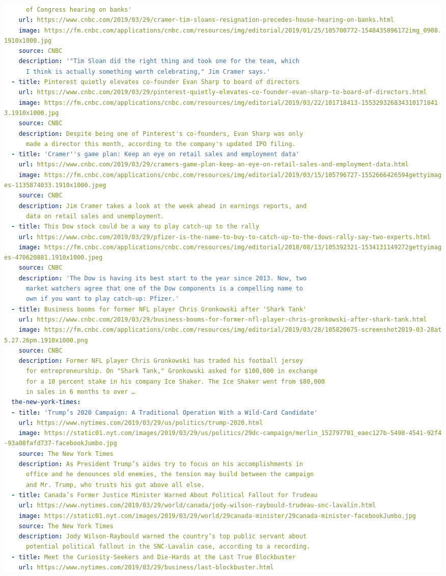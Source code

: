 ```yaml
      of Congress hearing on banks'
    url: https://www.cnbc.com/2019/03/29/cramer-tim-sloans-resignation-precedes-house-hearing-on-banks.html
    image: https://fm.cnbc.com/applications/cnbc.com/resources/img/editorial/2019/01/25/105700772-1548435896172img_0908.1910x1000.jpg
    source: CNBC
    description: '"Tim Sloan did the right thing and took one for the team, which
      I think is actually something worth celebrating," Jim Cramer says.'
  - title: Pinterest quietly elevates co-founder Evan Sharp to board of directors
    url: https://www.cnbc.com/2019/03/29/pinterest-quietly-elevates-co-founder-evan-sharp-to-board-of-directors.html
    image: https://fm.cnbc.com/applications/cnbc.com/resources/img/editorial/2019/03/22/101718413-1553293268343101718413.1910x1000.jpg
    source: CNBC
    description: Despite being one of Pinterest's co-founders, Evan Sharp was only
      made a director this month, according to the company's updated IPO filing.
  - title: 'Cramer''s game plan: Keep an eye on retail sales and employment data'
    url: https://www.cnbc.com/2019/03/29/cramers-game-plan-keep-an-eye-on-retail-sales-and-employment-data.html
    image: https://fm.cnbc.com/applications/cnbc.com/resources/img/editorial/2019/03/15/105796727-1552666426594gettyimages-1135874033.1910x1000.jpeg
    source: CNBC
    description: Jim Cramer takes a look at the week ahead in earnings reports, and
      data on retail sales and unemployment.
  - title: This Dow stock could be a way to play catch-up to the rally
    url: https://www.cnbc.com/2019/03/29/pfizer-is-the-name-to-buy-to-catch-up-to-the-dows-rally-say-two-experts.html
    image: https://fm.cnbc.com/applications/cnbc.com/resources/img/editorial/2018/08/13/105392321-1534131149272gettyimages-470620881.1910x1000.jpeg
    source: CNBC
    description: 'The Dow is having its best start to the year since 2013. Now, two
      market watchers agree that one of the Dow components is a compelling name to
      own if you want to play catch-up: Pfizer.'
  - title: Business booms for former NFL player Chris Gronkowski after 'Shark Tank'
    url: https://www.cnbc.com/2019/03/29/business-booms-for-former-nfl-player-chris-gronkowski-after-shark-tank.html
    image: https://fm.cnbc.com/applications/cnbc.com/resources/img/editorial/2019/03/28/105820675-screenshot2019-03-28at5.27.26pm.1910x1000.png
    source: CNBC
    description: Former NFL player Chris Gronkowski has traded his football jersey
      for entrepreneurship. On "Shark Tank," Gronkowski asked for $100,000 in exchange
      for a 10 percent stake in his company Ice Shaker. The Ice Shaker went from $80,000
      in sales in 6 months to over …
  the-new-york-times:
  - title: 'Trump’s 2020 Campaign: A Traditional Operation With a Wild-Card Candidate'
    url: https://www.nytimes.com/2019/03/29/us/politics/trump-2020.html
    image: https://static01.nyt.com/images/2019/03/29/us/politics/29dc-campaign/merlin_152797701_eaec127b-5498-4541-92f4-93a08fafd737-facebookJumbo.jpg
    source: The New York Times
    description: As President Trump’s aides try to focus on his accomplishments in
      office and he denounces old enemies, the tension may build between the campaign
      and Mr. Trump, who trusts his gut above all else.
  - title: Canada’s Former Justice Minister Warned About Political Fallout for Trudeau
    url: https://www.nytimes.com/2019/03/29/world/canada/jody-wilson-raybould-trudeau-snc-lavalin.html
    image: https://static01.nyt.com/images/2019/03/29/world/29canada-minister/29canada-minister-facebookJumbo.jpg
    source: The New York Times
    description: Jody Wilson-Raybould warned the country’s top public servant about
      potential political fallout in the SNC-Lavalin case, according to a recording.
  - title: Meet the Curiosity-Seekers and Die-Hards at the Last True Blockbuster
    url: https://www.nytimes.com/2019/03/29/business/last-blockbuster.html
```